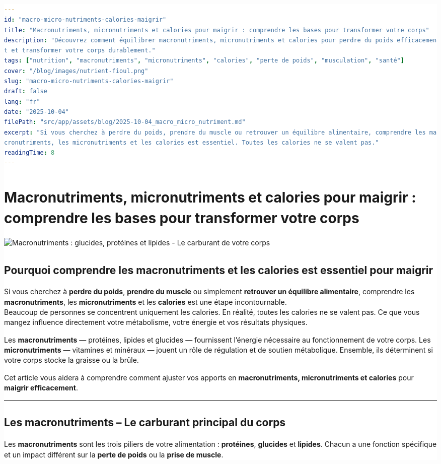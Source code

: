 ```yaml
---
id: "macro-micro-nutriments-calories-maigrir"
title: "Macronutriments, micronutriments et calories pour maigrir : comprendre les bases pour transformer votre corps"
description: "Découvrez comment équilibrer macronutriments, micronutriments et calories pour perdre du poids efficacement et transformer votre corps durablement."
tags: ["nutrition", "macronutriments", "micronutriments", "calories", "perte de poids", "musculation", "santé"]
cover: "/blog/images/nutrient-fioul.png"
slug: "macro-micro-nutriments-calories-maigrir"
draft: false
lang: "fr"
date: "2025-10-04"
filePath: "src/app/assets/blog/2025-10-04_macro_micro_nutriment.md"
excerpt: "Si vous cherchez à perdre du poids, prendre du muscle ou retrouver un équilibre alimentaire, comprendre les macronutriments, les micronutriments et les calories est essentiel. Toutes les calories ne se valent pas."
readingTime: 8
---
```

# Macronutriments, micronutriments et calories pour maigrir : comprendre les bases pour transformer votre corps

![Macronutriments : glucides, protéines et lipides - Le carburant de votre corps](/blog/images/nutrient-fioul.png)

## Pourquoi comprendre les macronutriments et les calories est essentiel pour maigrir

Si vous cherchez à **perdre du poids**, **prendre du muscle** ou simplement **retrouver un équilibre alimentaire**, comprendre les **macronutriments**, les **micronutriments** et les **calories** est une étape incontournable.  
Beaucoup de personnes se concentrent uniquement les calories. En réalité, toutes les calories ne se valent pas. Ce que vous mangez influence directement votre métabolisme, votre énergie et vos résultats physiques.

Les **macronutriments** — protéines, lipides et glucides — fournissent l’énergie nécessaire au fonctionnement de votre corps. Les **micronutriments** — vitamines et minéraux — jouent un rôle de régulation et de soutien métabolique. Ensemble, ils déterminent si votre corps stocke la graisse ou la brûle.

Cet article vous aidera à comprendre comment ajuster vos apports en **macronutriments, micronutriments et calories** pour **maigrir efficacement**.

---

## Les macronutriments – Le carburant principal du corps

Les **macronutriments** sont les trois piliers de votre alimentation : **protéines**, **glucides** et **lipides**. Chacun a une fonction spécifique et un impact différent sur la **perte de poids** ou la **prise de muscle**.
